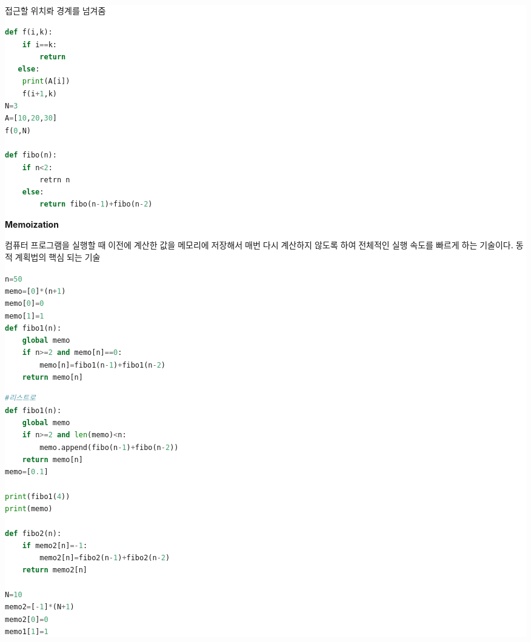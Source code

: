 접근할 위치롸 경계를 넘겨줌

```python
def f(i,k):
    if i==k:
        return
   else:
    print(A[i])
    f(i+1,k)
N=3
A=[10,20,30]
f(0,N)

def fibo(n):
    if n<2:
        retrn n
    else:
        return fibo(n-1)+fibo(n-2)
```

**Memoization**

컴퓨터 프로그램을 실행할 때 이전에 계산한 값을 메모리에 저장해서 매번 다시 계산하지 않도록 하여 전체적인 실행 속도를 빠르게 하는 기술이다. 동적 계획법의 핵심 되는 기술

```python
n=50
memo=[0]*(n+1)
memo[0]=0
memo[1]=1
def fibo1(n):
    global memo
    if n>=2 and memo[n]==0:
        memo[n]=fibo1(n-1)+fibo1(n-2)
    return memo[n]

```

```python
#리스트로
def fibo1(n):
    global memo
    if n>=2 and len(memo)<n:
    	memo.append(fibo(n-1)+fibo(n-2))
    return memo[n]
memo=[0.1]

print(fibo1(4))
print(memo)

def fibo2(n):
    if memo2[n]=-1:
    	memo2[n]=fibo2(n-1)+fibo2(n-2)
    return memo2[n]

N=10
memo2=[-1]*(N+1)
memo2[0]=0
memo1[1]=1
```

